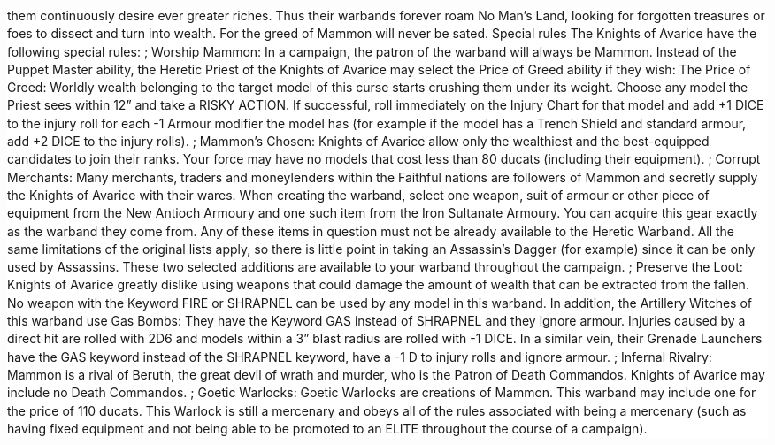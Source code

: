 them continuously desire ever greater riches. Thus
their warbands forever roam No Man’s Land, looking
for forgotten treasures or foes to dissect and turn into
wealth. For the greed of Mammon will never be sated.
Special rules
The Knights of Avarice have the following special rules:
; Worship Mammon: In a campaign, the patron
of the warband will always be Mammon. Instead of
the Puppet Master ability, the Heretic Priest of the
Knights of Avarice may select the Price of Greed
ability if they wish:
The Price of Greed: Worldly wealth belonging to the
target model of this curse starts crushing them under
its weight. Choose any model the Priest sees within
12” and take a RISKY ACTION. If successful, roll
immediately on the Injury Chart for that model and
add +1 DICE to the injury roll for each -1 Armour
modifier the model has (for example if the model
has a Trench Shield and standard armour, add +2
DICE to the injury rolls).
; Mammon’s Chosen: Knights of Avarice
allow only the wealthiest and the best-equipped
candidates to join their ranks. Your force may have
no models that cost less than 80 ducats (including
their equipment).
; Corrupt Merchants: Many merchants, traders
and moneylenders within the Faithful nations
are followers of Mammon and secretly supply the
Knights of Avarice with their wares. When creating
the warband, select one weapon, suit of armour or
other piece of equipment from the New Antioch
Armoury and one such item from the Iron Sultanate
Armoury. You can acquire this gear exactly as
the warband they come from. Any of these items
in question must not be already available to the
Heretic Warband. All the same limitations of the
original lists apply, so there is little point in taking an
Assassin’s Dagger (for example) since it can be only
used by Assassins. These two selected additions are
available to your warband throughout the campaign.
; Preserve the Loot: Knights of Avarice greatly
dislike using weapons that could damage the amount
of wealth that can be extracted from the fallen. No
weapon with the Keyword FIRE or SHRAPNEL can
be used by any model in this warband. In addition,
the Artillery Witches of this warband use Gas
Bombs: They have the Keyword GAS instead of
SHRAPNEL and they ignore armour. Injuries caused
by a direct hit are rolled with 2D6 and models
within a 3” blast radius are rolled with -1 DICE.
In a similar vein, their Grenade Launchers have the
GAS keyword instead of the SHRAPNEL keyword,
have a -1 D to injury rolls and ignore armour.
; Infernal Rivalry: Mammon is a rival of Beruth,
the great devil of wrath and murder, who is the
Patron of Death Commandos. Knights of Avarice
may include no Death Commandos.
; Goetic Warlocks: Goetic Warlocks are creations
of Mammon. This warband may include one for the
price of 110 ducats. This Warlock is still a mercenary
and obeys all of the rules associated with being a
mercenary (such as having fixed equipment and not
being able to be promoted to an ELITE throughout
the course of a campaign).